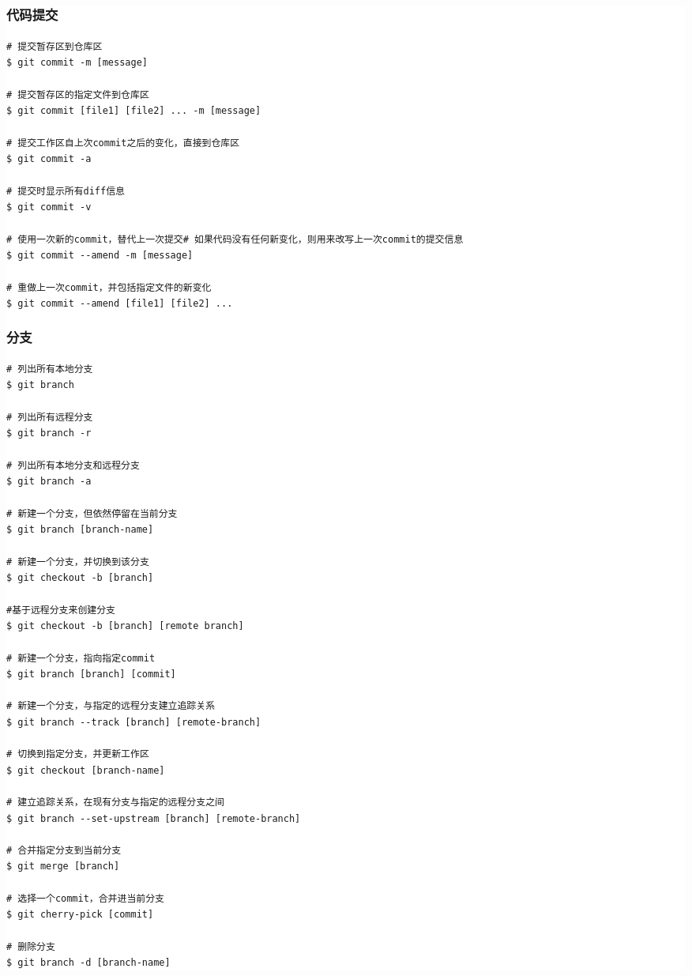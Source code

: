 ### 代码提交

```shell
# 提交暂存区到仓库区
$ git commit -m [message]

# 提交暂存区的指定文件到仓库区
$ git commit [file1] [file2] ... -m [message]

# 提交工作区自上次commit之后的变化，直接到仓库区
$ git commit -a

# 提交时显示所有diff信息
$ git commit -v

# 使用一次新的commit，替代上一次提交# 如果代码没有任何新变化，则用来改写上一次commit的提交信息
$ git commit --amend -m [message]

# 重做上一次commit，并包括指定文件的新变化
$ git commit --amend [file1] [file2] ...
```

### 分支

```shell
# 列出所有本地分支
$ git branch

# 列出所有远程分支
$ git branch -r

# 列出所有本地分支和远程分支
$ git branch -a

# 新建一个分支，但依然停留在当前分支
$ git branch [branch-name]

# 新建一个分支，并切换到该分支
$ git checkout -b [branch]

#基于远程分支来创建分支
$ git checkout -b [branch] [remote branch]

# 新建一个分支，指向指定commit
$ git branch [branch] [commit]

# 新建一个分支，与指定的远程分支建立追踪关系
$ git branch --track [branch] [remote-branch]

# 切换到指定分支，并更新工作区
$ git checkout [branch-name]

# 建立追踪关系，在现有分支与指定的远程分支之间
$ git branch --set-upstream [branch] [remote-branch]

# 合并指定分支到当前分支
$ git merge [branch]

# 选择一个commit，合并进当前分支
$ git cherry-pick [commit]

# 删除分支
$ git branch -d [branch-name]

```
